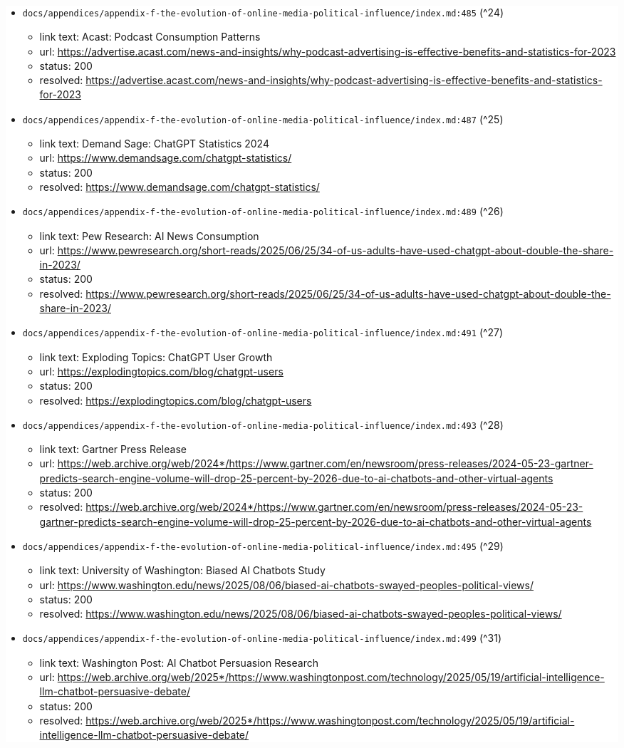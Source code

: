 - `docs/appendices/appendix-f-the-evolution-of-online-media-political-influence/index.md:485`  (^24)  
  - link text: Acast: Podcast Consumption Patterns  
  - url: https://advertise.acast.com/news-and-insights/why-podcast-advertising-is-effective-benefits-and-statistics-for-2023  
  - status: 200  
  - resolved: https://advertise.acast.com/news-and-insights/why-podcast-advertising-is-effective-benefits-and-statistics-for-2023  

- `docs/appendices/appendix-f-the-evolution-of-online-media-political-influence/index.md:487`  (^25)  
  - link text: Demand Sage: ChatGPT Statistics 2024  
  - url: https://www.demandsage.com/chatgpt-statistics/  
  - status: 200  
  - resolved: https://www.demandsage.com/chatgpt-statistics/  

- `docs/appendices/appendix-f-the-evolution-of-online-media-political-influence/index.md:489`  (^26)  
  - link text: Pew Research: AI News Consumption  
  - url: https://www.pewresearch.org/short-reads/2025/06/25/34-of-us-adults-have-used-chatgpt-about-double-the-share-in-2023/  
  - status: 200  
  - resolved: https://www.pewresearch.org/short-reads/2025/06/25/34-of-us-adults-have-used-chatgpt-about-double-the-share-in-2023/  

- `docs/appendices/appendix-f-the-evolution-of-online-media-political-influence/index.md:491`  (^27)  
  - link text: Exploding Topics: ChatGPT User Growth  
  - url: https://explodingtopics.com/blog/chatgpt-users  
  - status: 200  
  - resolved: https://explodingtopics.com/blog/chatgpt-users  

- `docs/appendices/appendix-f-the-evolution-of-online-media-political-influence/index.md:493`  (^28)  
  - link text: Gartner Press Release  
  - url: https://web.archive.org/web/2024*/https://www.gartner.com/en/newsroom/press-releases/2024-05-23-gartner-predicts-search-engine-volume-will-drop-25-percent-by-2026-due-to-ai-chatbots-and-other-virtual-agents  
  - status: 200  
  - resolved: https://web.archive.org/web/2024*/https://www.gartner.com/en/newsroom/press-releases/2024-05-23-gartner-predicts-search-engine-volume-will-drop-25-percent-by-2026-due-to-ai-chatbots-and-other-virtual-agents  

- `docs/appendices/appendix-f-the-evolution-of-online-media-political-influence/index.md:495`  (^29)  
  - link text: University of Washington: Biased AI Chatbots Study  
  - url: https://www.washington.edu/news/2025/08/06/biased-ai-chatbots-swayed-peoples-political-views/  
  - status: 200  
  - resolved: https://www.washington.edu/news/2025/08/06/biased-ai-chatbots-swayed-peoples-political-views/  

- `docs/appendices/appendix-f-the-evolution-of-online-media-political-influence/index.md:499`  (^31)  
  - link text: Washington Post: AI Chatbot Persuasion Research  
  - url: https://web.archive.org/web/2025*/https://www.washingtonpost.com/technology/2025/05/19/artificial-intelligence-llm-chatbot-persuasive-debate/  
  - status: 200  
  - resolved: https://web.archive.org/web/2025*/https://www.washingtonpost.com/technology/2025/05/19/artificial-intelligence-llm-chatbot-persuasive-debate/  
